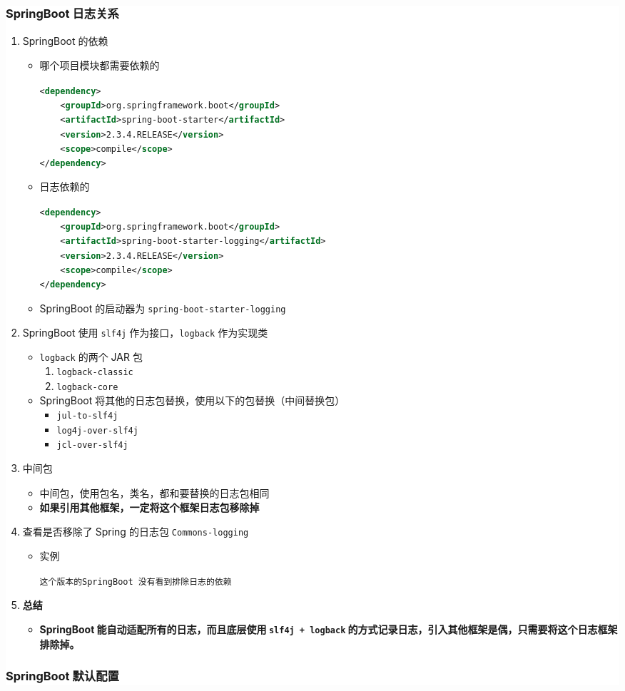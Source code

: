 ### SpringBoot 日志关系

1. SpringBoot 的依赖

   - 哪个项目模块都需要依赖的

     ```xml
     <dependency>
         <groupId>org.springframework.boot</groupId>
         <artifactId>spring-boot-starter</artifactId>
         <version>2.3.4.RELEASE</version>
         <scope>compile</scope>
     </dependency>
     ```

   - 日志依赖的

     ```xml
     <dependency>
         <groupId>org.springframework.boot</groupId>
         <artifactId>spring-boot-starter-logging</artifactId>
         <version>2.3.4.RELEASE</version>
         <scope>compile</scope>
     </dependency>
     ```

   - SpringBoot 的启动器为 `spring-boot-starter-logging`

2. SpringBoot 使用 `slf4j` 作为接口，`logback` 作为实现类

   - `logback` 的两个 JAR 包
     1. `logback-classic`
     2. `logback-core`
   - SpringBoot 将其他的日志包替换，使用以下的包替换（中间替换包）
     - `jul-to-slf4j`
     - `log4j-over-slf4j`
     - `jcl-over-slf4j`

3. 中间包

   - 中间包，使用包名，类名，都和要替换的日志包相同
   - __如果引用其他框架，一定将这个框架日志包移除掉__

4. 查看是否移除了 Spring 的日志包 `Commons-logging`

   - 实例

     ```xml
     这个版本的SpringBoot 没有看到排除日志的依赖
     ```

5. __总结__

   - __SpringBoot 能自动适配所有的日志，而且底层使用 `slf4j + logback`  的方式记录日志，引入其他框架是偶，只需要将这个日志框架排除掉。__

### SpringBoot 默认配置
